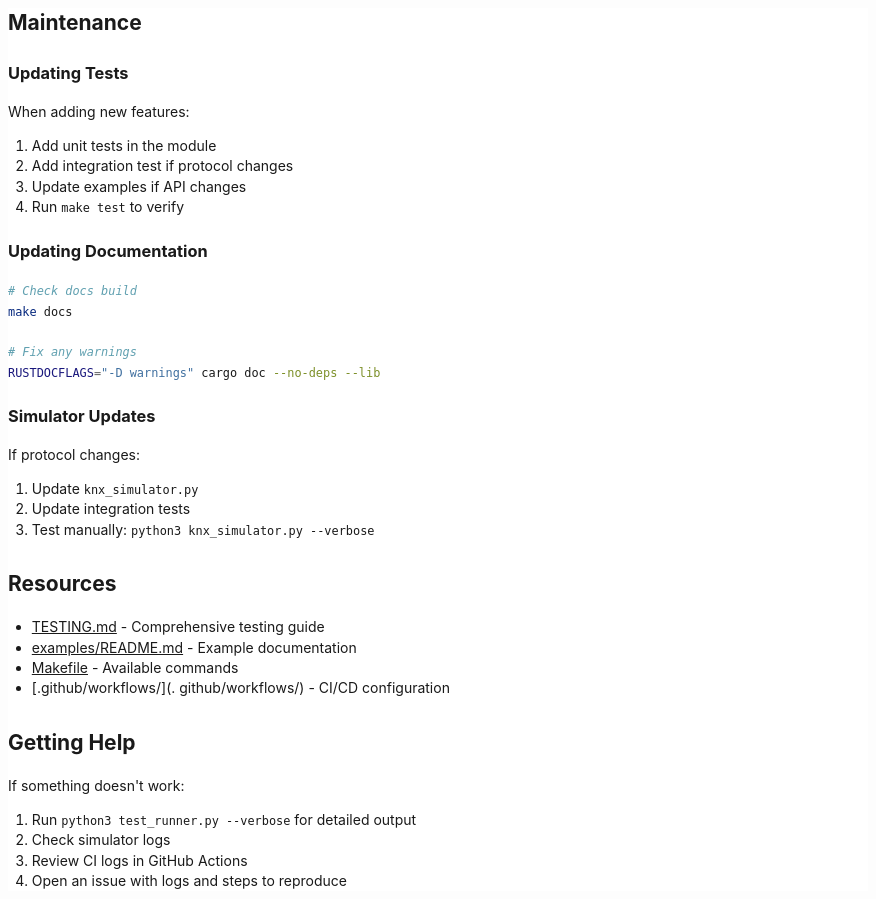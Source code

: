## Maintenance

### Updating Tests

When adding new features:
1. Add unit tests in the module
2. Add integration test if protocol changes
3. Update examples if API changes
4. Run `make test` to verify

### Updating Documentation

```bash
# Check docs build
make docs

# Fix any warnings
RUSTDOCFLAGS="-D warnings" cargo doc --no-deps --lib
```

### Simulator Updates

If protocol changes:
1. Update `knx_simulator.py`
2. Update integration tests
3. Test manually: `python3 knx_simulator.py --verbose`

## Resources

- [TESTING.md](TESTING.md) - Comprehensive testing guide
- [examples/README.md](examples/README.md) - Example documentation
- [Makefile](Makefile) - Available commands
- [.github/workflows/](. github/workflows/) - CI/CD configuration

## Getting Help

If something doesn't work:
1. Run `python3 test_runner.py --verbose` for detailed output
2. Check simulator logs
3. Review CI logs in GitHub Actions
4. Open an issue with logs and steps to reproduce
